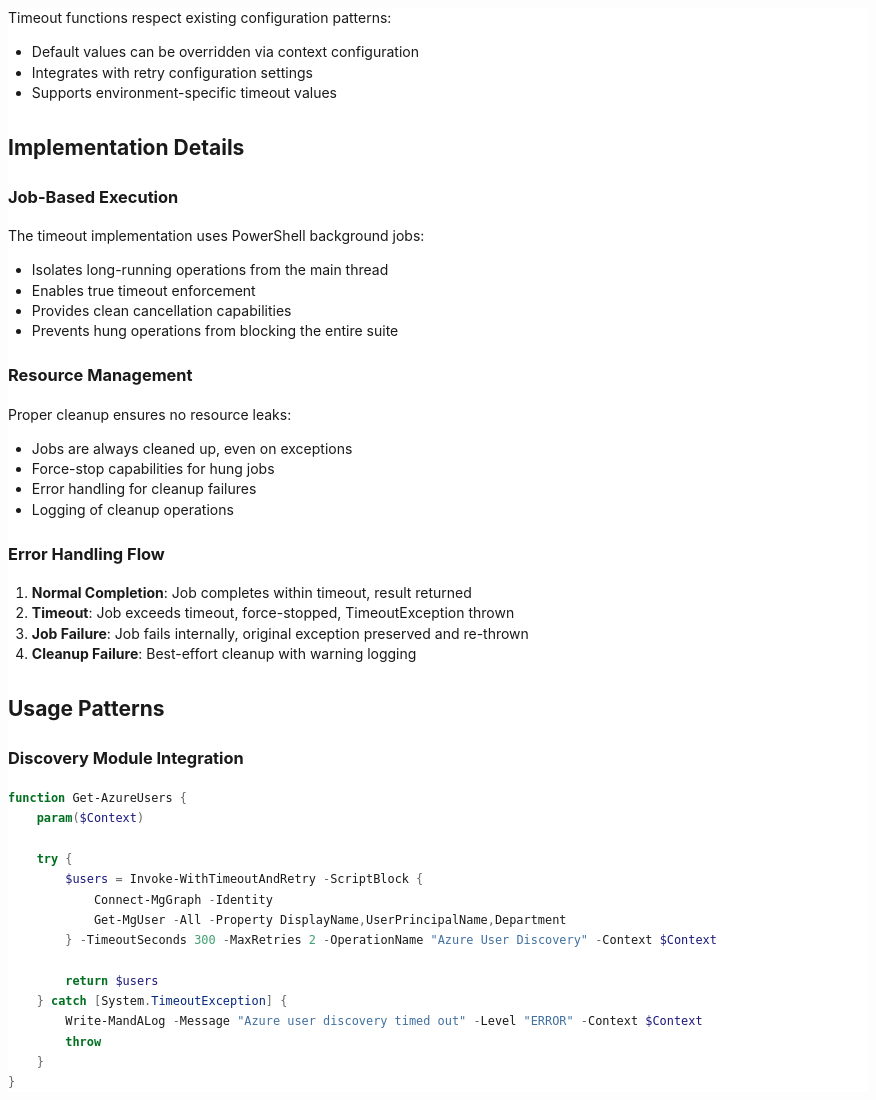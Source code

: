 Timeout functions respect existing configuration patterns:
- Default values can be overridden via context configuration
- Integrates with retry configuration settings
- Supports environment-specific timeout values

## Implementation Details

### Job-Based Execution

The timeout implementation uses PowerShell background jobs:
- Isolates long-running operations from the main thread
- Enables true timeout enforcement
- Provides clean cancellation capabilities
- Prevents hung operations from blocking the entire suite

### Resource Management

Proper cleanup ensures no resource leaks:
- Jobs are always cleaned up, even on exceptions
- Force-stop capabilities for hung jobs
- Error handling for cleanup failures
- Logging of cleanup operations

### Error Handling Flow

1. **Normal Completion**: Job completes within timeout, result returned
2. **Timeout**: Job exceeds timeout, force-stopped, TimeoutException thrown
3. **Job Failure**: Job fails internally, original exception preserved and re-thrown
4. **Cleanup Failure**: Best-effort cleanup with warning logging

## Usage Patterns

### Discovery Module Integration

```powershell
function Get-AzureUsers {
    param($Context)
    
    try {
        $users = Invoke-WithTimeoutAndRetry -ScriptBlock {
            Connect-MgGraph -Identity
            Get-MgUser -All -Property DisplayName,UserPrincipalName,Department
        } -TimeoutSeconds 300 -MaxRetries 2 -OperationName "Azure User Discovery" -Context $Context
        
        return $users
    } catch [System.TimeoutException] {
        Write-MandALog -Message "Azure user discovery timed out" -Level "ERROR" -Context $Context
        throw
    }
}
```
